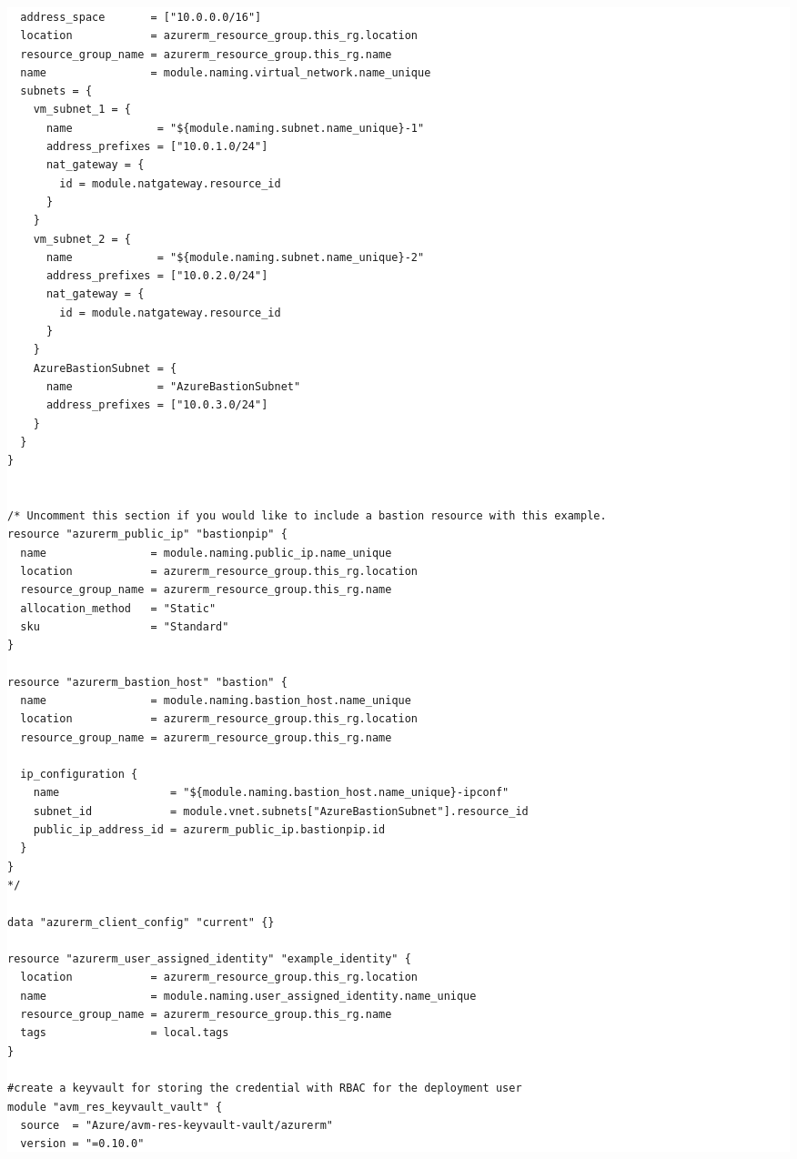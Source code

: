 ```hcl
  address_space       = ["10.0.0.0/16"]
  location            = azurerm_resource_group.this_rg.location
  resource_group_name = azurerm_resource_group.this_rg.name
  name                = module.naming.virtual_network.name_unique
  subnets = {
    vm_subnet_1 = {
      name             = "${module.naming.subnet.name_unique}-1"
      address_prefixes = ["10.0.1.0/24"]
      nat_gateway = {
        id = module.natgateway.resource_id
      }
    }
    vm_subnet_2 = {
      name             = "${module.naming.subnet.name_unique}-2"
      address_prefixes = ["10.0.2.0/24"]
      nat_gateway = {
        id = module.natgateway.resource_id
      }
    }
    AzureBastionSubnet = {
      name             = "AzureBastionSubnet"
      address_prefixes = ["10.0.3.0/24"]
    }
  }
}


/* Uncomment this section if you would like to include a bastion resource with this example.
resource "azurerm_public_ip" "bastionpip" {
  name                = module.naming.public_ip.name_unique
  location            = azurerm_resource_group.this_rg.location
  resource_group_name = azurerm_resource_group.this_rg.name
  allocation_method   = "Static"
  sku                 = "Standard"
}

resource "azurerm_bastion_host" "bastion" {
  name                = module.naming.bastion_host.name_unique
  location            = azurerm_resource_group.this_rg.location
  resource_group_name = azurerm_resource_group.this_rg.name

  ip_configuration {
    name                 = "${module.naming.bastion_host.name_unique}-ipconf"
    subnet_id            = module.vnet.subnets["AzureBastionSubnet"].resource_id
    public_ip_address_id = azurerm_public_ip.bastionpip.id
  }
}
*/

data "azurerm_client_config" "current" {}

resource "azurerm_user_assigned_identity" "example_identity" {
  location            = azurerm_resource_group.this_rg.location
  name                = module.naming.user_assigned_identity.name_unique
  resource_group_name = azurerm_resource_group.this_rg.name
  tags                = local.tags
}

#create a keyvault for storing the credential with RBAC for the deployment user
module "avm_res_keyvault_vault" {
  source  = "Azure/avm-res-keyvault-vault/azurerm"
  version = "=0.10.0"

```